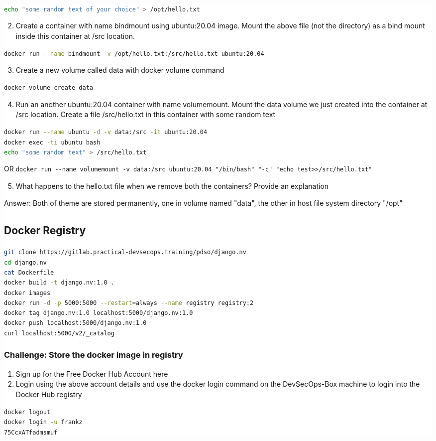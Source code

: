 ```bash
echo "some random text of your choice" > /opt/hello.txt
```

2. Create a container with name bindmount using ubuntu:20.04 image. Mount the above file (not the directory) as a bind mount inside this container at /src location.

```bash
docker run --name bindmount -v /opt/hello.txt:/src/hello.txt ubuntu:20.04
```

3. Create a new volume called data with docker volume command

```bash
docker volume create data
```

4. Run an another ubuntu:20.04 container with name volumemount. Mount the data volume we just created into the container at /src location. Create a file /src/hello.txt in this container with some random text

```bash
docker run --name ubuntu -d -v data:/src -it ubuntu:20.04
docker exec -ti ubuntu bash
echo "some random text" > /src/hello.txt
```
OR
`docker run --name volumemount -v data:/src ubuntu:20.04 "/bin/bash" "-c" "echo test>>/src/hello.txt"
`

5. What happens to the hello.txt file when we remove both the containers? Provide an explanation

Answer: Both of theme are stored permanently, one in volume named "data", the other in host file system directory "/opt"

## Docker Registry 

```bash
git clone https://gitlab.practical-devsecops.training/pdso/django.nv
cd django.nv
cat Dockerfile
docker build -t django.nv:1.0 .
docker images
docker run -d -p 5000:5000 --restart=always --name registry registry:2
docker tag django.nv:1.0 localhost:5000/django.nv:1.0
docker push localhost:5000/django.nv:1.0
curl localhost:5000/v2/_catalog
```

### Challenge: Store the docker image in registry

1. Sign up for the Free Docker Hub Account here
2. Login using the above account details and use the docker login command on the DevSecOps-Box machine to login into the Docker Hub registry

```bash
docker logout
docker login -u frankz
75CcxATfadmsmuf
```
